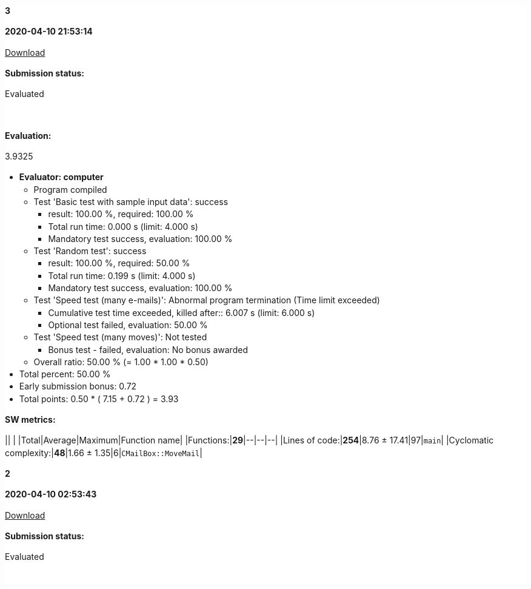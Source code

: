 **3**

**2020-04-10 21:53:14**

[Download](https://progtest.fit.cvut.cz/index.php?X=TaskD&Cou=293&Tgr=1851&Tsk=1064&Sub=1156384)

**Submission status:**

Evaluated

 

**Evaluation:**

3.9325

-   **Evaluator: computer**
    -   Program compiled
    -   Test 'Basic test with sample input data': success
        -   result: 100.00 %, required: 100.00 %
        -   Total run time: 0.000 s (limit: 4.000 s)
        -   Mandatory test success, evaluation: 100.00 %
    -   Test 'Random test': success
        -   result: 100.00 %, required: 50.00 %
        -   Total run time: 0.199 s (limit: 4.000 s)
        -   Mandatory test success, evaluation: 100.00 %
    -   Test 'Speed test (many e-mails)': Abnormal program termination (Time limit exceeded)
        -   Cumulative test time exceeded, killed after:: 6.007 s (limit: 6.000 s)
        -   Optional test failed, evaluation: 50.00 %
    -   Test 'Speed test (many moves)': Not tested
        -   Bonus test - failed, evaluation: No bonus awarded
    -   Overall ratio: 50.00 % (= 1.00 \* 1.00 \* 0.50)
-   Total percent: 50.00 %
-   Early submission bonus: 0.72
-   Total points: 0.50 \* ( 7.15 + 0.72 ) = 3.93

**SW metrics:**

||
| |Total|Average|Maximum|Function name|
|Functions:|**29**|--|--|--|
|Lines of code:|**254**|8.76 ± 17.41|97|`main`|
|Cyclomatic complexity:|**48**|1.66 ± 1.35|6|`CMailBox::MoveMail`|

**2**

**2020-04-10 02:53:43**

[Download](https://progtest.fit.cvut.cz/index.php?X=TaskD&Cou=293&Tgr=1851&Tsk=1064&Sub=1156005)

**Submission status:**

Evaluated

 
